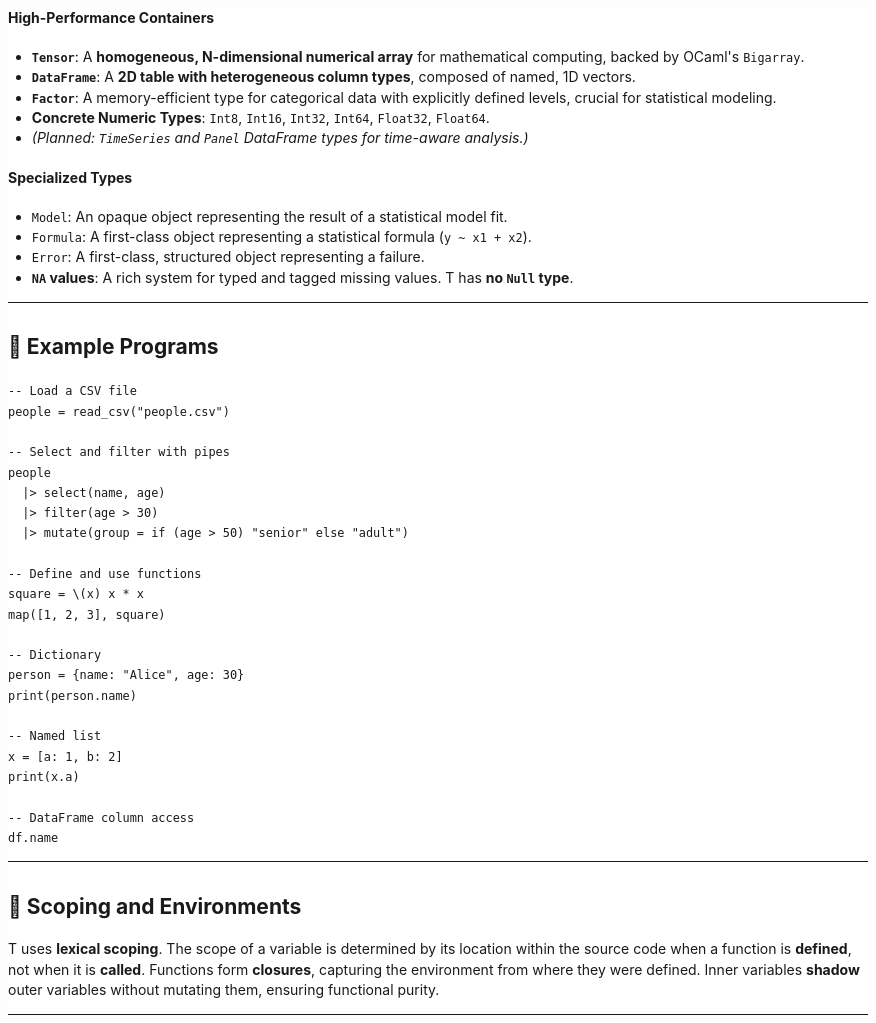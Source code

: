 #### High-Performance Containers
-   **`Tensor`**: A **homogeneous, N-dimensional numerical array** for mathematical computing, backed by OCaml's `Bigarray`.
-   **`DataFrame`**: A **2D table with heterogeneous column types**, composed of named, 1D vectors.
-   **`Factor`**: A memory-efficient type for categorical data with explicitly defined levels, crucial for statistical modeling.
-   **Concrete Numeric Types**: `Int8`, `Int16`, `Int32`, `Int64`, `Float32`, `Float64`.
-   *(Planned: `TimeSeries` and `Panel` DataFrame types for time-aware analysis.)*

#### Specialized Types
-   `Model`: An opaque object representing the result of a statistical model fit.
-   `Formula`: A first-class object representing a statistical formula (`y ~ x1 + x2`).
-   `Error`: A first-class, structured object representing a failure.
-   **`NA` values**: A rich system for typed and tagged missing values. T has **no `Null` type**.

---

## 📄 Example Programs

```t
-- Load a CSV file
people = read_csv("people.csv")

-- Select and filter with pipes
people
  |> select(name, age)
  |> filter(age > 30)
  |> mutate(group = if (age > 50) "senior" else "adult")

-- Define and use functions
square = \(x) x * x
map([1, 2, 3], square)

-- Dictionary
person = {name: "Alice", age: 30}
print(person.name)

-- Named list
x = [a: 1, b: 2]
print(x.a)

-- DataFrame column access
df.name
```

---

## 🔬 Scoping and Environments

T uses **lexical scoping**. The scope of a variable is determined by its location within the source code when a function is **defined**, not when it is **called**. Functions form **closures**, capturing the environment from where they were defined. Inner variables **shadow** outer variables without mutating them, ensuring functional purity.

---